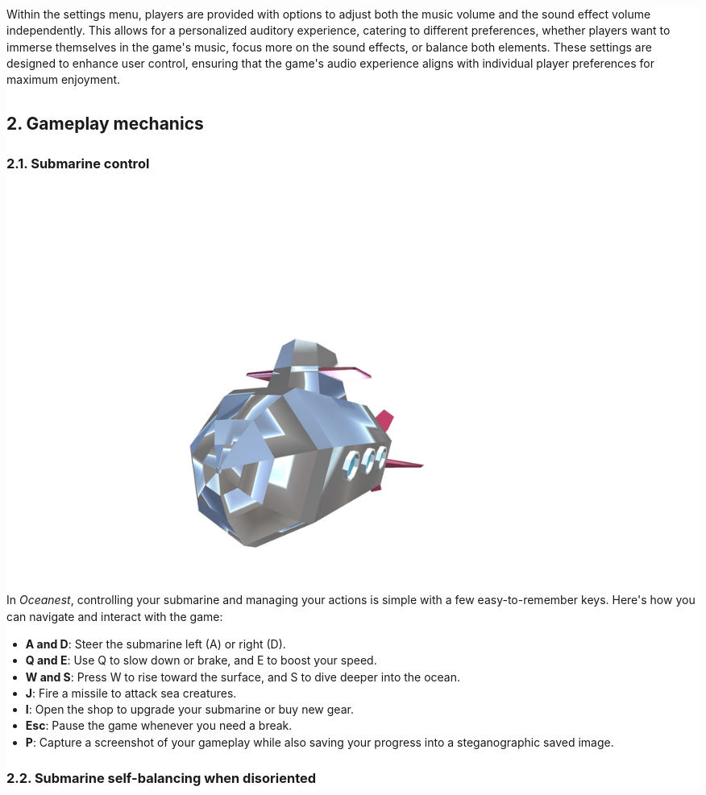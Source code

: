 Within the settings menu, players are provided with options to adjust both the music volume and the sound effect volume independently. This allows for a personalized auditory experience, catering to different preferences, whether players want to immerse themselves in the game's music, focus more on the sound effects, or balance both elements. These settings are designed to enhance user control, ensuring that the game's audio experience aligns with individual player preferences for maximum enjoyment.

## 2\. Gameplay mechanics

### 2.1. Submarine control

![](README_Assets/image12.png)

In *Oceanest*, controlling your submarine and managing your actions is simple with a few easy-to-remember keys. Here's how you can navigate and interact with the game:

* **A and D**: Steer the submarine left (A) or right (D).  
* **Q and E**: Use Q to slow down or brake, and E to boost your speed.  
* **W and S**: Press W to rise toward the surface, and S to dive deeper into the ocean.  
* **J**: Fire a missile to attack sea creatures.  
* **I**: Open the shop to upgrade your submarine or buy new gear.  
* **Esc**: Pause the game whenever you need a break.  
* **P**: Capture a screenshot of your gameplay while also saving your progress into a steganographic saved image.

### 2.2. Submarine self-balancing when disoriented
